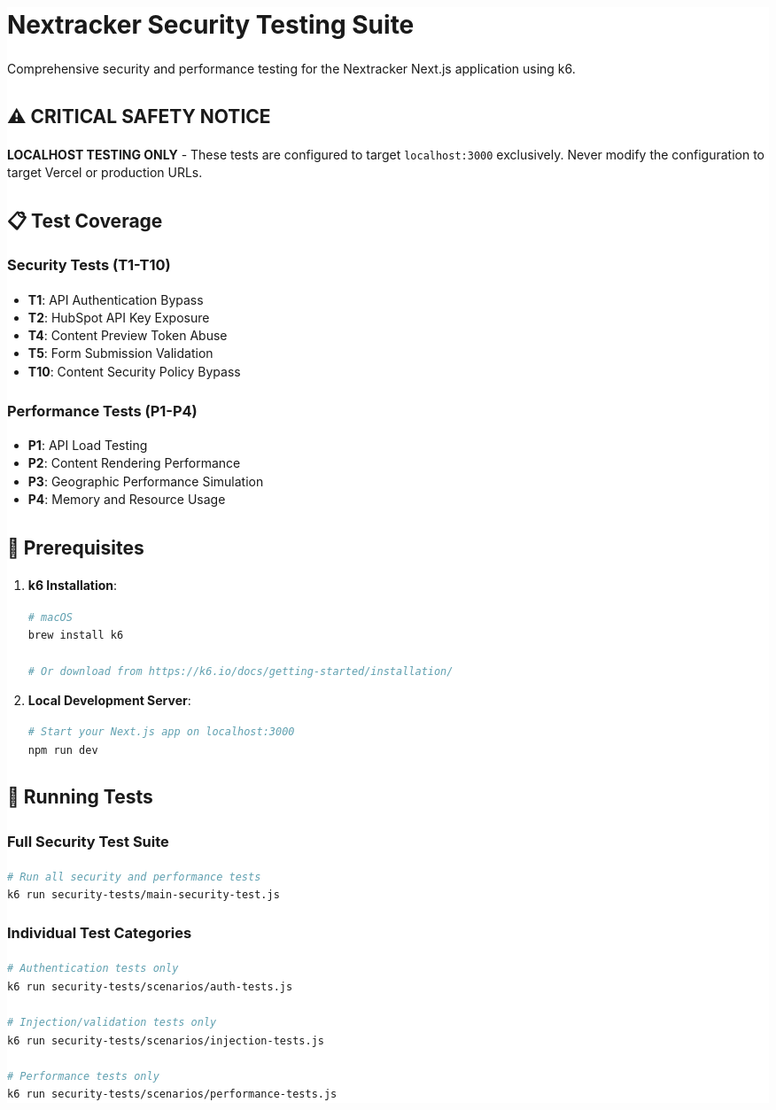 # Nextracker Security Testing Suite

Comprehensive security and performance testing for the Nextracker Next.js application using k6.

## ⚠️ CRITICAL SAFETY NOTICE

**LOCALHOST TESTING ONLY** - These tests are configured to target `localhost:3000` exclusively. Never modify the configuration to target Vercel or production URLs.

## 📋 Test Coverage

### Security Tests (T1-T10)
- **T1**: API Authentication Bypass
- **T2**: HubSpot API Key Exposure  
- **T4**: Content Preview Token Abuse
- **T5**: Form Submission Validation
- **T10**: Content Security Policy Bypass

### Performance Tests (P1-P4)
- **P1**: API Load Testing
- **P2**: Content Rendering Performance
- **P3**: Geographic Performance Simulation
- **P4**: Memory and Resource Usage

## 🚀 Prerequisites

1. **k6 Installation**:
   ```bash
   # macOS
   brew install k6
   
   # Or download from https://k6.io/docs/getting-started/installation/
   ```

2. **Local Development Server**:
   ```bash
   # Start your Next.js app on localhost:3000
   npm run dev
   ```

## 🔧 Running Tests

### Full Security Test Suite
```bash
# Run all security and performance tests
k6 run security-tests/main-security-test.js
```

### Individual Test Categories
```bash
# Authentication tests only
k6 run security-tests/scenarios/auth-tests.js

# Injection/validation tests only  
k6 run security-tests/scenarios/injection-tests.js

# Performance tests only
k6 run security-tests/scenarios/performance-tests.js
```
